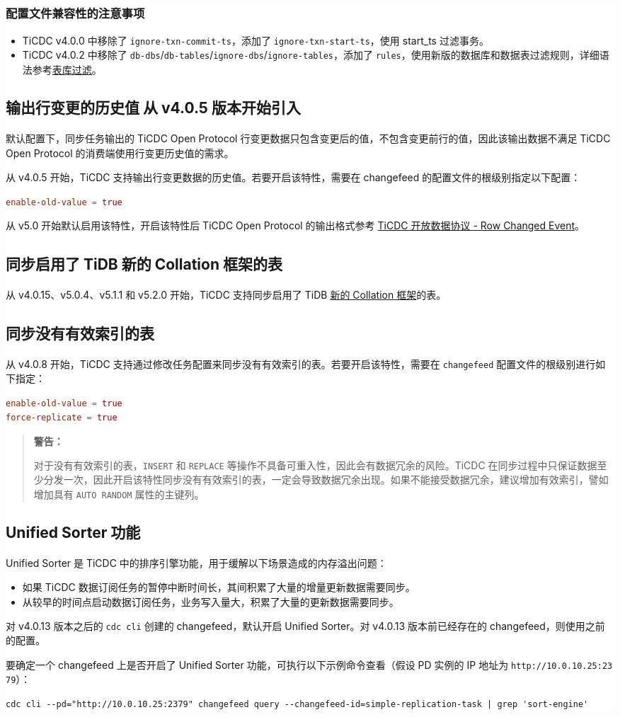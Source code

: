 ### 配置文件兼容性的注意事项

* TiCDC v4.0.0 中移除了 `ignore-txn-commit-ts`，添加了 `ignore-txn-start-ts`，使用 start_ts 过滤事务。
* TiCDC v4.0.2 中移除了 `db-dbs`/`db-tables`/`ignore-dbs`/`ignore-tables`，添加了 `rules`，使用新版的数据库和数据表过滤规则，详细语法参考[表库过滤](/table-filter.md)。

## 输出行变更的历史值 <span class="version-mark">从 v4.0.5 版本开始引入</span>

默认配置下，同步任务输出的 TiCDC Open Protocol 行变更数据只包含变更后的值，不包含变更前行的值，因此该输出数据不满足 TiCDC Open Protocol 的消费端使用行变更历史值的需求。

从 v4.0.5 开始，TiCDC 支持输出行变更数据的历史值。若要开启该特性，需要在 changefeed 的配置文件的根级别指定以下配置：


```toml
enable-old-value = true
```

从 v5.0 开始默认启用该特性，开启该特性后 TiCDC Open Protocol 的输出格式参考 [TiCDC 开放数据协议 - Row Changed Event](/ticdc/ticdc-open-protocol.md#row-changed-event)。

## 同步启用了 TiDB 新的 Collation 框架的表

从 v4.0.15、v5.0.4、v5.1.1 和 v5.2.0 开始，TiCDC 支持同步启用了 TiDB [新的 Collation 框架](/character-set-and-collation.md#新框架下的排序规则支持)的表。

## 同步没有有效索引的表

从 v4.0.8 开始，TiCDC 支持通过修改任务配置来同步没有有效索引的表。若要开启该特性，需要在 `changefeed` 配置文件的根级别进行如下指定：


```toml
enable-old-value = true
force-replicate = true
```

> **警告：**
>
> 对于没有有效索引的表，`INSERT` 和 `REPLACE` 等操作不具备可重入性，因此会有数据冗余的风险。TiCDC 在同步过程中只保证数据至少分发一次，因此开启该特性同步没有有效索引的表，一定会导致数据冗余出现。如果不能接受数据冗余，建议增加有效索引，譬如增加具有 `AUTO RANDOM` 属性的主键列。

## Unified Sorter 功能

Unified Sorter 是 TiCDC 中的排序引擎功能，用于缓解以下场景造成的内存溢出问题：

+ 如果 TiCDC 数据订阅任务的暂停中断时间长，其间积累了大量的增量更新数据需要同步。
+ 从较早的时间点启动数据订阅任务，业务写入量大，积累了大量的更新数据需要同步。

对 v4.0.13 版本之后的 `cdc cli` 创建的 changefeed，默认开启 Unified Sorter。对 v4.0.13 版本前已经存在的 changefeed，则使用之前的配置。

要确定一个 changefeed 上是否开启了 Unified Sorter 功能，可执行以下示例命令查看（假设 PD 实例的 IP 地址为 `http://10.0.10.25:2379`）：


```shell
cdc cli --pd="http://10.0.10.25:2379" changefeed query --changefeed-id=simple-replication-task | grep 'sort-engine'
```

